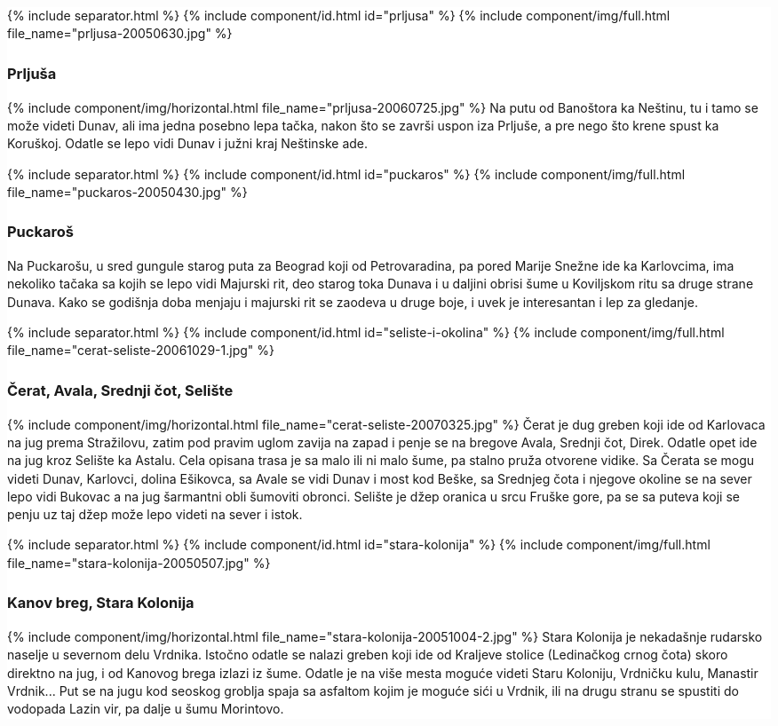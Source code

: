 
{% include separator.html %}
{% include component/id.html id="prljusa" %}
{% include component/img/full.html file_name="prljusa-20050630.jpg" %}
### Prljuša

{% include component/img/horizontal.html file_name="prljusa-20060725.jpg" %}
Na putu od Banoštora ka Neštinu, tu i tamo se može videti Dunav, ali ima jedna posebno lepa tačka, nakon što se završi 
uspon iza Prljuše, a pre nego što krene spust ka Koruškoj. Odatle se lepo vidi Dunav i južni kraj Neštinske ade.


{% include separator.html %}
{% include component/id.html id="puckaros" %}
{% include component/img/full.html file_name="puckaros-20050430.jpg" %}
### Puckaroš

Na Puckarošu, u sred gungule starog puta za Beograd koji od Petrovaradina, pa pored Marije Snežne ide ka Karlovcima, ima
nekoliko tačaka sa kojih se lepo vidi Majurski rit, deo starog toka Dunava i u daljini obrisi šume u Koviljskom ritu sa
druge strane Dunava. Kako se godišnja doba menjaju i majurski rit se zaodeva u druge boje, i uvek je interesantan i lep
za gledanje. 


{% include separator.html %}
{% include component/id.html id="seliste-i-okolina" %}
{% include component/img/full.html file_name="cerat-seliste-20061029-1.jpg" %}
### Čerat, Avala, Srednji čot, Selište

{% include component/img/horizontal.html file_name="cerat-seliste-20070325.jpg" %}
Čerat je dug greben koji ide od Karlovaca na jug prema Stražilovu, zatim pod pravim uglom zavija na zapad i penje se
na bregove Avala, Srednji čot, Direk. Odatle opet ide na jug kroz Selište ka Astalu. Cela opisana trasa je sa malo ili
ni malo šume, pa stalno pruža otvorene vidike. Sa Čerata se mogu videti Dunav, Karlovci, dolina Ešikovca, sa Avale se
vidi Dunav i most kod Beške, sa Srednjeg čota i njegove okoline se na sever lepo vidi Bukovac a na jug šarmantni obli
šumoviti obronci. Selište je džep oranica u srcu Fruške gore, pa se sa puteva koji se penju uz taj džep može lepo videti
na sever i istok.


{% include separator.html %}
{% include component/id.html id="stara-kolonija" %}
{% include component/img/full.html file_name="stara-kolonija-20050507.jpg" %}
### Kanov breg, Stara Kolonija

{% include component/img/horizontal.html file_name="stara-kolonija-20051004-2.jpg" %}
Stara Kolonija je nekadašnje rudarsko naselje u severnom delu Vrdnika. Istočno odatle se nalazi greben koji ide od
Kraljeve stolice (Ledinačkog crnog čota) skoro direktno na jug, i od Kanovog brega izlazi iz šume. Odatle je na više
mesta moguće videti Staru Koloniju, Vrdničku kulu, Manastir Vrdnik... Put se na jugu kod seoskog groblja spaja sa
asfaltom kojim je moguće sići u Vrdnik, ili na drugu stranu se spustiti do vodopada Lazin vir, pa dalje u šumu Morintovo.
